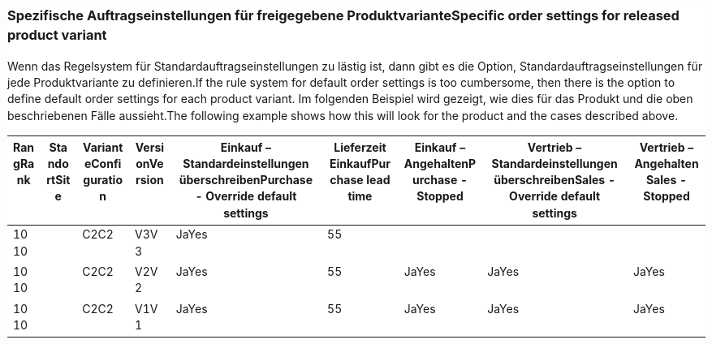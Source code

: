 ### <a name="specific-order-settings-for-released-product-variant"></a><span data-ttu-id="cef77-290">Spezifische Auftragseinstellungen für freigegebene Produktvariante</span><span class="sxs-lookup"><span data-stu-id="cef77-290">Specific order settings for released product variant</span></span>

<span data-ttu-id="cef77-291">Wenn das Regelsystem für Standardauftragseinstellungen zu lästig ist, dann gibt es die Option, Standardauftragseinstellungen für jede Produktvariante zu definieren.</span><span class="sxs-lookup"><span data-stu-id="cef77-291">If the rule system for default order settings is too cumbersome, then there is the option to define default order settings for each product variant.</span></span> <span data-ttu-id="cef77-292">Im folgenden Beispiel wird gezeigt, wie dies für das Produkt und die oben beschriebenen Fälle aussieht.</span><span class="sxs-lookup"><span data-stu-id="cef77-292">The following example shows how this will look for the product and the cases described above.</span></span>

| <span data-ttu-id="cef77-293">Rang</span><span class="sxs-lookup"><span data-stu-id="cef77-293">Rank</span></span> | <span data-ttu-id="cef77-294">Standort</span><span class="sxs-lookup"><span data-stu-id="cef77-294">Site</span></span> | <span data-ttu-id="cef77-295">Variante</span><span class="sxs-lookup"><span data-stu-id="cef77-295">Configuration</span></span> | <span data-ttu-id="cef77-296">Version</span><span class="sxs-lookup"><span data-stu-id="cef77-296">Version</span></span> | <span data-ttu-id="cef77-297">Einkauf – Standardeinstellungen überschreiben</span><span class="sxs-lookup"><span data-stu-id="cef77-297">Purchase - Override default settings</span></span> | <span data-ttu-id="cef77-298">Lieferzeit Einkauf</span><span class="sxs-lookup"><span data-stu-id="cef77-298">Purchase lead time</span></span> | <span data-ttu-id="cef77-299">Einkauf – Angehalten</span><span class="sxs-lookup"><span data-stu-id="cef77-299">Purchase - Stopped</span></span> | <span data-ttu-id="cef77-300">Vertrieb – Standardeinstellungen überschreiben</span><span class="sxs-lookup"><span data-stu-id="cef77-300">Sales - Override default settings</span></span> | <span data-ttu-id="cef77-301">Vertrieb – Angehalten</span><span class="sxs-lookup"><span data-stu-id="cef77-301">Sales - Stopped</span></span> |
|------|------|---------------|-------|--------------------------------------|--------------------|--------------------|-----------------------------------|-----------------|
| <span data-ttu-id="cef77-302">10</span><span class="sxs-lookup"><span data-stu-id="cef77-302">10</span></span>   |      | <span data-ttu-id="cef77-303">C2</span><span class="sxs-lookup"><span data-stu-id="cef77-303">C2</span></span>            | <span data-ttu-id="cef77-304">V3</span><span class="sxs-lookup"><span data-stu-id="cef77-304">V3</span></span>    | <span data-ttu-id="cef77-305">Ja</span><span class="sxs-lookup"><span data-stu-id="cef77-305">Yes</span></span>                                  | <span data-ttu-id="cef77-306">5</span><span class="sxs-lookup"><span data-stu-id="cef77-306">5</span></span>                  |                    |                                   |                 |
| <span data-ttu-id="cef77-307">10</span><span class="sxs-lookup"><span data-stu-id="cef77-307">10</span></span>   |      | <span data-ttu-id="cef77-308">C2</span><span class="sxs-lookup"><span data-stu-id="cef77-308">C2</span></span>            | <span data-ttu-id="cef77-309">V2</span><span class="sxs-lookup"><span data-stu-id="cef77-309">V2</span></span>    | <span data-ttu-id="cef77-310">Ja</span><span class="sxs-lookup"><span data-stu-id="cef77-310">Yes</span></span>                                  | <span data-ttu-id="cef77-311">5</span><span class="sxs-lookup"><span data-stu-id="cef77-311">5</span></span>                  | <span data-ttu-id="cef77-312">Ja</span><span class="sxs-lookup"><span data-stu-id="cef77-312">Yes</span></span>                | <span data-ttu-id="cef77-313">Ja</span><span class="sxs-lookup"><span data-stu-id="cef77-313">Yes</span></span>                               | <span data-ttu-id="cef77-314">Ja</span><span class="sxs-lookup"><span data-stu-id="cef77-314">Yes</span></span>             |
| <span data-ttu-id="cef77-315">10</span><span class="sxs-lookup"><span data-stu-id="cef77-315">10</span></span>   |      | <span data-ttu-id="cef77-316">C2</span><span class="sxs-lookup"><span data-stu-id="cef77-316">C2</span></span>            | <span data-ttu-id="cef77-317">V1</span><span class="sxs-lookup"><span data-stu-id="cef77-317">V1</span></span>    | <span data-ttu-id="cef77-318">Ja</span><span class="sxs-lookup"><span data-stu-id="cef77-318">Yes</span></span>                                  | <span data-ttu-id="cef77-319">5</span><span class="sxs-lookup"><span data-stu-id="cef77-319">5</span></span>                  | <span data-ttu-id="cef77-320">Ja</span><span class="sxs-lookup"><span data-stu-id="cef77-320">Yes</span></span>                | <span data-ttu-id="cef77-321">Ja</span><span class="sxs-lookup"><span data-stu-id="cef77-321">Yes</span></span>                               | <span data-ttu-id="cef77-322">Ja</span><span class="sxs-lookup"><span data-stu-id="cef77-322">Yes</span></span>             |